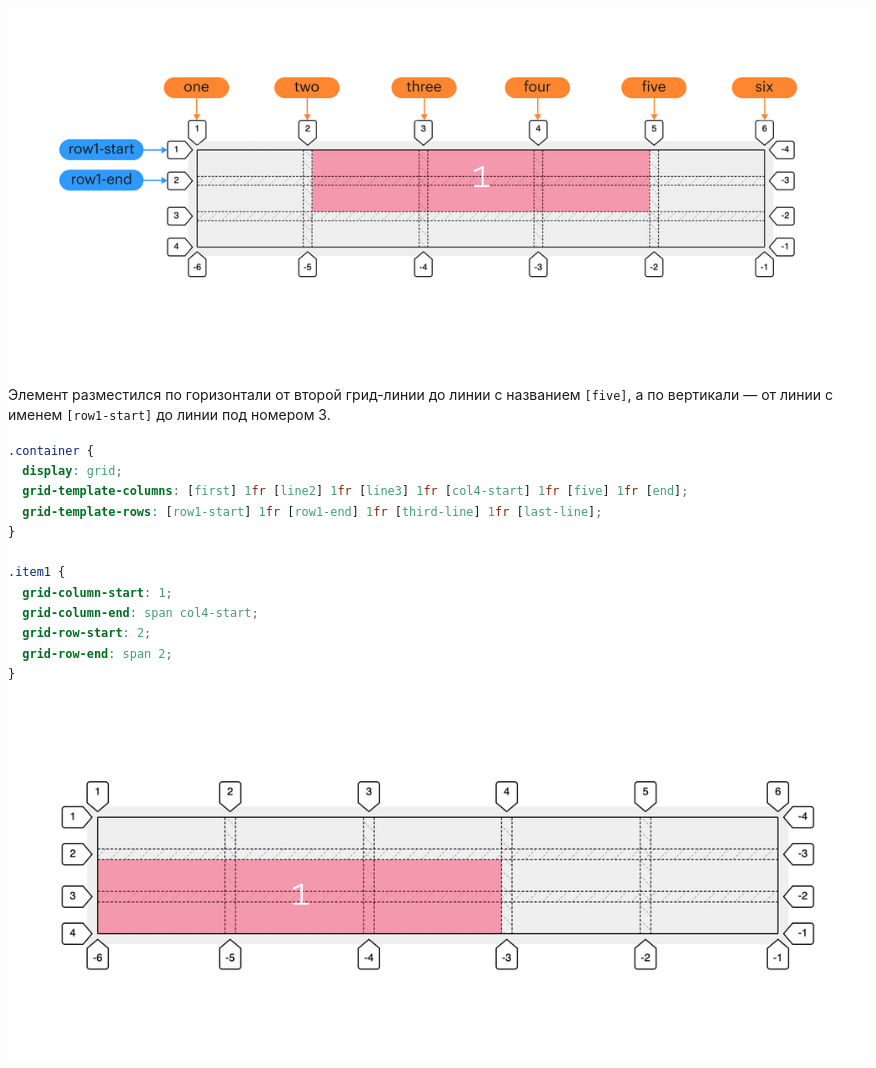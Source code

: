 ![Пример реализации свойств grid-column-start, grid-column-end, grid-row-start, grid-row-end с первым вариантом значений.](images/23.png)

Элемент разместился по горизонтали от второй грид-линии до линии с названием `[five]`, а по вертикали — от линии с именем `[row1-start]` до линии под номером 3.

```css
.container {
  display: grid;
  grid-template-columns: [first] 1fr [line2] 1fr [line3] 1fr [col4-start] 1fr [five] 1fr [end];
  grid-template-rows: [row1-start] 1fr [row1-end] 1fr [third-line] 1fr [last-line];
}

.item1 {
  grid-column-start: 1;
  grid-column-end: span col4-start;
  grid-row-start: 2;
  grid-row-end: span 2;
}
```

![Пример реализации свойств grid-column-start, grid-column-end, grid-row-start, grid-row-end со вторым вариантом значений.](images/24.png)
